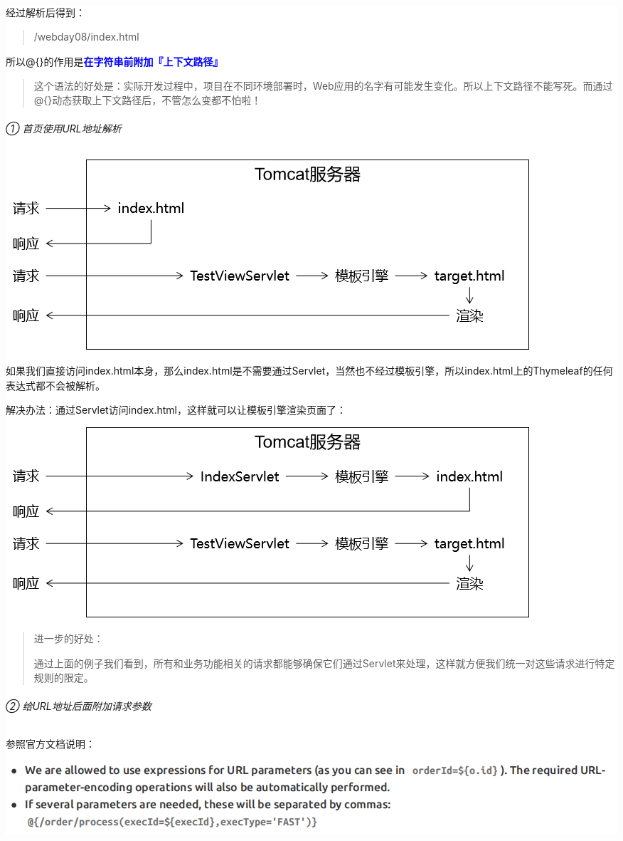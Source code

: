 经过解析后得到：

> /webday08/index.html

所以@{}的作用是<span style="color:blue;font-weight:bold;">在字符串前附加『上下文路径』</span>

>  这个语法的好处是：实际开发过程中，项目在不同环境部署时，Web应用的名字有可能发生变化。所以上下文路径不能写死。而通过@{}动态获取上下文路径后，不管怎么变都不怕啦！

###### ① 首页使用URL地址解析

![images](images/img018.png)

如果我们直接访问index.html本身，那么index.html是不需要通过Servlet，当然也不经过模板引擎，所以index.html上的Thymeleaf的任何表达式都不会被解析。

解决办法：通过Servlet访问index.html，这样就可以让模板引擎渲染页面了：

![images](images/img019.png)

> 进一步的好处：
>
> 通过上面的例子我们看到，所有和业务功能相关的请求都能够确保它们通过Servlet来处理，这样就方便我们统一对这些请求进行特定规则的限定。

###### ② 给URL地址后面附加请求参数

参照官方文档说明：

![images](images/img037.png)
